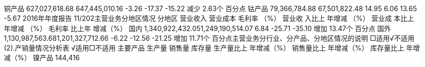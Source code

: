 铜产品
627,027,618.68
647,445,010.16
-3.26
-17.37
-15.22
减少
2.63个
百分点
钴产品
79,366,784.88
67,501,822.48
14.95
6.06
13.65
-5.67
2016年年度报告
11/202主营业务分地区情况
分地区
营业收入
营业成本
毛利率
（%）
营业收
入比上
年增减
（%）
营业成
本比上
年增减
（%）
毛利率
比上年
增减（%）
国内
1,340,922,432.051,249,190,514.07
6.84
-25.71
-35.10
增加
13.47个
百分点
国外
1,130,987,563.681,201,327,712.66
-6.22
-12.56
-21.25
增加
11.71个
百分点主营业务分行业、分产品、分地区情况的说明
□适用√不适用(2).产销量情况分析表
√适用□不适用
主要产品
生产量
销售量
库存量
生产量比上
年增减（%）
销售量比上
年增减（%）
库存量比上
年增减（%）
镍产品
144,416